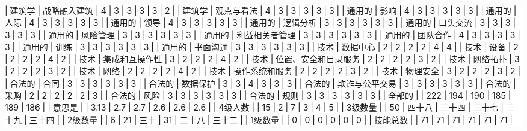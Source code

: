 | 建筑学       | 战略融入建筑                     | 4              | 3                  | 3                | 3                  | 3                  | 2                  |
| 建筑学       | 观点与看法                       | 4              | 3                  | 3                | 3                  | 3                  | 3                  |
| 通用的       | 影响                             | 4              | 3                  | 3                | 3                  | 3                  | 3                  |
| 通用的       | 人际                             | 4              | 3                  | 3                | 3                  | 3                  | 3                  |
| 通用的       | 领导                             | 4              | 3                  | 3                | 3                  | 3                  | 3                  |
| 通用的       | 逻辑分析                         | 3              | 3                  | 3                | 3                  | 3                  | 3                  |
| 通用的       | 口头交流                         | 3              | 3                  | 3                | 3                  | 3                  | 3                  |
| 通用的       | 风险管理                         | 3              | 3                  | 3                | 3                  | 3                  | 3                  |
| 通用的       | 利益相关者管理                   | 3              | 3                  | 3                | 3                  | 3                  | 3                  |
| 通用的       | 团队合作                         | 4              | 3                  | 3                | 3                  | 3                  | 3                  |
| 通用的       | 训练                             | 3              | 3                  | 3                | 3                  | 3                  | 3                  |
| 通用的       | 书面沟通                         | 3              | 3                  | 3                | 3                  | 3                  | 3                  |
| 技术         | 数据中心                         | 2              | 2                  | 2                | 2                  | 4                  | 4                  |
| 技术         | 设备                             | 2              | 2                  | 2                | 2                  | 4                  | 2                  |
| 技术         | 集成和互操作性                   | 3              | 2                  | 2                | 2                  | 4                  | 2                  |
| 技术         | 位置、安全和目录服务             | 2              | 2                  | 2                | 2                  | 3                  | 2                  |
| 技术         | 网络拓扑                         | 3              | 2                  | 2                | 2                  | 3                  | 2                  |
| 技术         | 网络                             | 2              | 2                  | 2                | 2                  | 4                  | 2                  |
| 技术         | 操作系统和服务                   | 2              | 2                  | 2                | 2                  | 3                  | 2                  |
| 技术         | 物理安全                         | 3              | 2                  | 2                | 2                  | 3                  | 2                  |
| 合法的       | 合同                             | 3              | 3                  | 3                | 3                  | 3                  | 3                  |
| 合法的       | 数据保护                         | 3              | 3                  | 4                | 3                  | 3                  | 3                  |
| 合法的       | 欺诈与公平交易                   | 3              | 3                  | 3                | 3                  | 3                  | 3                  |
| 合法的       | 采购                             | 2              | 2                  | 2                | 2                  | 2                  | 3                  |
| 合法的       | 风险                             | 3              | 3                  | 3                | 3                  | 3                  | 3                  |
| 合法的       | 规则                             | 3              | 3                  | 3                | 3                  | 3                  | 3                  |
| 全部的       |                                  | 222            | 194                | 190              | 185                | 189                | 186                |
| 意思是       |                                  | 3.13           | 2.7                | 2.7              | 2.6                | 2.6                | 2.6                |
| 4级人数      |                                  | 15             | 2                  | 7                | 3                  | 4                  | 5                  |
| 3级数量      |                                  | 50             | 四十八             | 三十四           | 三十七             | 三十九             | 三十四             |
| 2级数量      |                                  | 6              | 21                 | 三十             | 31                 | 二十八             | 三十二             |
| 1级数量      |                                  | 0              | 0                  | 0                | 0                  | 0                  | 0                  |
| 技能总数     |                                  | 71             | 71                 | 71               | 71                 | 71                 | 71                 |

